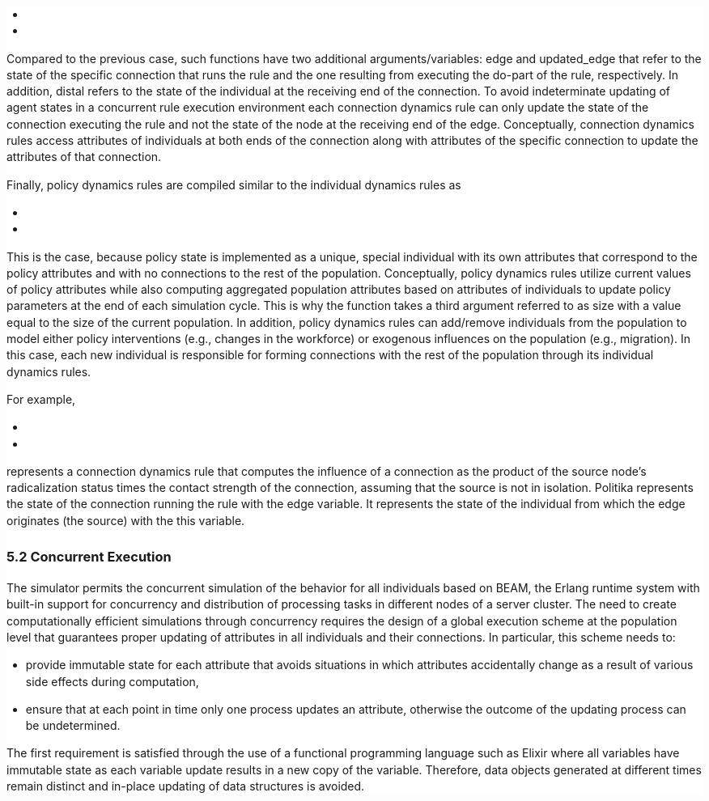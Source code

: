 -   [](https://dl.acm.org/ "View ")
-   [](https://dl.acm.org/doi/10.1145/3568167#figu5-pill)

Compared to the previous case, such functions have two additional arguments/variables: edge and updated\_edge that refer to the state of the specific connection that runs the rule and the one resulting from executing the do-part of the rule, respectively. In addition, distal refers to the state of the individual at the receiving end of the connection. To avoid indeterminate updating of agent states in a concurrent rule execution environment each connection dynamics rule can only update the state of the connection executing the rule and not the state of the node at the receiving end of the edge. Conceptually, connection dynamics rules access attributes of individuals at both ends of the connection along with attributes of the specific connection to update the attributes of that connection.

Finally, policy dynamics rules are compiled similar to the individual dynamics rules as

-   [](https://dl.acm.org/ "View ")
-   [](https://dl.acm.org/doi/10.1145/3568167#figu6-pill)

This is the case, because policy state is implemented as a unique, special individual with its own attributes that correspond to the policy attributes and with no connections to the rest of the population. Conceptually, policy dynamics rules utilize current values of policy attributes while also computing aggregated population attributes based on attributes of individuals to update policy parameters at the end of each simulation cycle. This is why the function takes a third argument referred to as size with a value equal to the size of the current population. In addition, policy dynamics rules can add/remove individuals from the population to model either policy interventions (e.g., changes in the workforce) or exogenous influences on the population (e.g., migration). In this case, each new individual is responsible for forming connections with the rest of the population through its individual dynamics rules.

For example,

-   [](https://dl.acm.org/ "View ")
-   [](https://dl.acm.org/doi/10.1145/3568167#figu7-pill)

represents a connection dynamics rule that computes the influence of a connection as the product of the source node’s radicalization status times the contact strength of the connection, assuming that the source is not in isolation. Politika represents the state of the connection running the rule with the edge variable. It represents the state of the individual from which the edge originates (the source) with the this variable.

### 5.2 Concurrent Execution

The simulator permits the concurrent simulation of the behavior for all individuals based on BEAM, the Erlang runtime system with built-in support for concurrency and distribution of processing tasks in different nodes of a server cluster. The need to create computationally efficient simulations through concurrency requires the design of a global execution scheme at the population level that guarantees proper updating of attributes in all individuals and their connections. In particular, this scheme needs to:

-   provide immutable state for each attribute that avoids situations in which attributes accidentally change as a result of various side effects during computation,
    
-   ensure that at each point in time only one process updates an attribute, otherwise the outcome of the updating process can be undetermined.
    

The first requirement is satisfied through the use of a functional programming language such as Elixir where all variables have immutable state as each variable update results in a new copy of the variable. Therefore, data objects generated at different times remain distinct and in-place updating of data structures is avoided.

